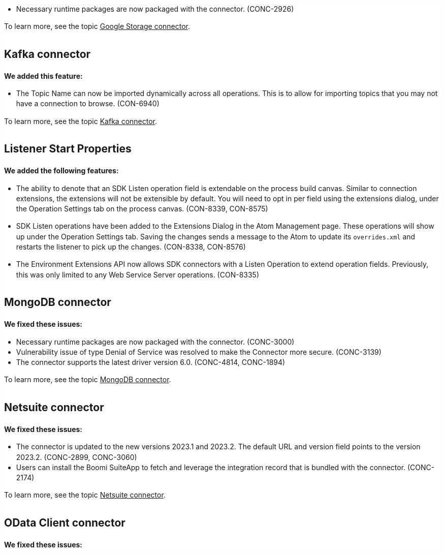 - Necessary runtime packages are now packaged with the connector. (CONC-2926)

To learn more, see the topic [Google Storage connector](../../Integration/Connectors/r-atm-Google_Cloud_Storage_connector_28f39f16-486a-4433-a2d1-719e721f22c8.md).

## Kafka connector 
**We added this feature:**
- The Topic Name can now be imported dynamically across all operations. This is to allow for importing topics that you may not have a connection to browse. (CON-6940) 

To learn more, see the topic [Kafka connector](../../Integration/Connectors/int-Kafka_connector_c9d1cdde-8864-4408-882b-64520400fdbb.md).

## Listener Start Properties

**We added the following features:**

- The ability to denote that an SDK Listen operation field is extendable on the process build canvas. Similar to connection extensions, the extensions will not be extensible by default. You will need to opt in per field using the extensions dialog, under the Operation Settings tab on the process canvas. (CON-8339, CON-8575)

- SDK Listen operations have been added to the Extensions Dialog in the Atom Management page. These operations will show up under the Operation Settings tab. Saving the changes sends a message to the Atom to update its `overrides.xml` and restarts the listener to pick up the changes. (CON-8338, CON-8576)

- The Environment Extensions API now allows SDK connectors with a Listen Operation to extend operation fields. Previously, this was only limited to any Web Service Server operations. (CON-8335)

## MongoDB connector
**We fixed these issues:**

- Necessary runtime packages are now packaged with the connector. (CONC-3000)
- Vulnerability issue of type Denial of Service was resolved to make the Connector more secure. (CONC-3139)
- The connector supports the latest driver version 6.0. (CONC-4814, CONC-1894)

To learn more, see the topic [MongoDB connector](../../Integration/Connectors/int-MongoDB_connector_a6cce0aa-00a6-48d0-bfbe-feb2474b57e1.mdx).

## Netsuite connector
**We fixed these issues:**

- The connector is updated to the new versions 2023.1 and 2023.2. The default URL and version field points to the version 2023.2. (CONC-2899, CONC-3060)
- Users can install the Boomi SuiteApp to fetch and leverage the integration record that is bundled with the connector. (CONC-2174)

To learn more, see the topic [Netsuite connector](../../Integration/Connectors/r-atm-NetSuite_connector_0e4b02c7-ef6b-4c1e-a273-2f5d443c7e7c.md).

## OData Client connector
**We fixed these issues:**
